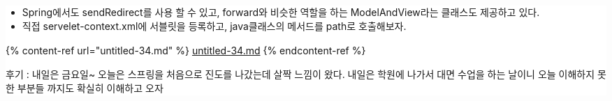 * Spring에서도 sendRedirect를 사용 할 수 있고, forward와 비슷한 역할을 하는 ModelAndView라는 클래스도 제공하고 있다.
* 직접 servelet-context.xml에 서블릿을 등록하고, java클래스의 메서드를 path로 호출해보자.

{% content-ref url="untitled-34.md" %}
[untitled-34.md](untitled-34.md)
{% endcontent-ref %}

후기 : 내일은 금요일\~ 오늘은 스프링을 처음으로 진도를 나갔는데 살짝 느낌이 왔다. 내일은 학원에 나가서 대면 수업을 하는 날이니 오늘 이해하지 못한 부분들 까지도 확실히 이해하고 오자
